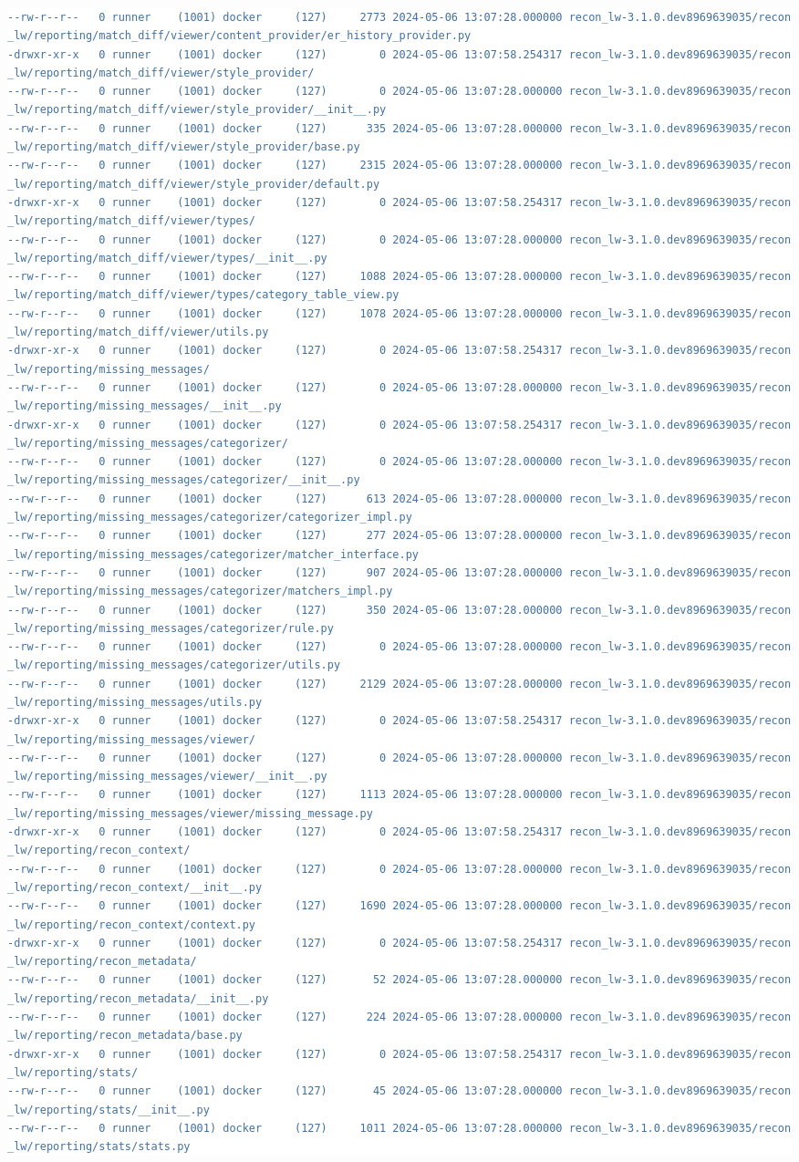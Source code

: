 ```diff
--rw-r--r--   0 runner    (1001) docker     (127)     2773 2024-05-06 13:07:28.000000 recon_lw-3.1.0.dev8969639035/recon_lw/reporting/match_diff/viewer/content_provider/er_history_provider.py
-drwxr-xr-x   0 runner    (1001) docker     (127)        0 2024-05-06 13:07:58.254317 recon_lw-3.1.0.dev8969639035/recon_lw/reporting/match_diff/viewer/style_provider/
--rw-r--r--   0 runner    (1001) docker     (127)        0 2024-05-06 13:07:28.000000 recon_lw-3.1.0.dev8969639035/recon_lw/reporting/match_diff/viewer/style_provider/__init__.py
--rw-r--r--   0 runner    (1001) docker     (127)      335 2024-05-06 13:07:28.000000 recon_lw-3.1.0.dev8969639035/recon_lw/reporting/match_diff/viewer/style_provider/base.py
--rw-r--r--   0 runner    (1001) docker     (127)     2315 2024-05-06 13:07:28.000000 recon_lw-3.1.0.dev8969639035/recon_lw/reporting/match_diff/viewer/style_provider/default.py
-drwxr-xr-x   0 runner    (1001) docker     (127)        0 2024-05-06 13:07:58.254317 recon_lw-3.1.0.dev8969639035/recon_lw/reporting/match_diff/viewer/types/
--rw-r--r--   0 runner    (1001) docker     (127)        0 2024-05-06 13:07:28.000000 recon_lw-3.1.0.dev8969639035/recon_lw/reporting/match_diff/viewer/types/__init__.py
--rw-r--r--   0 runner    (1001) docker     (127)     1088 2024-05-06 13:07:28.000000 recon_lw-3.1.0.dev8969639035/recon_lw/reporting/match_diff/viewer/types/category_table_view.py
--rw-r--r--   0 runner    (1001) docker     (127)     1078 2024-05-06 13:07:28.000000 recon_lw-3.1.0.dev8969639035/recon_lw/reporting/match_diff/viewer/utils.py
-drwxr-xr-x   0 runner    (1001) docker     (127)        0 2024-05-06 13:07:58.254317 recon_lw-3.1.0.dev8969639035/recon_lw/reporting/missing_messages/
--rw-r--r--   0 runner    (1001) docker     (127)        0 2024-05-06 13:07:28.000000 recon_lw-3.1.0.dev8969639035/recon_lw/reporting/missing_messages/__init__.py
-drwxr-xr-x   0 runner    (1001) docker     (127)        0 2024-05-06 13:07:58.254317 recon_lw-3.1.0.dev8969639035/recon_lw/reporting/missing_messages/categorizer/
--rw-r--r--   0 runner    (1001) docker     (127)        0 2024-05-06 13:07:28.000000 recon_lw-3.1.0.dev8969639035/recon_lw/reporting/missing_messages/categorizer/__init__.py
--rw-r--r--   0 runner    (1001) docker     (127)      613 2024-05-06 13:07:28.000000 recon_lw-3.1.0.dev8969639035/recon_lw/reporting/missing_messages/categorizer/categorizer_impl.py
--rw-r--r--   0 runner    (1001) docker     (127)      277 2024-05-06 13:07:28.000000 recon_lw-3.1.0.dev8969639035/recon_lw/reporting/missing_messages/categorizer/matcher_interface.py
--rw-r--r--   0 runner    (1001) docker     (127)      907 2024-05-06 13:07:28.000000 recon_lw-3.1.0.dev8969639035/recon_lw/reporting/missing_messages/categorizer/matchers_impl.py
--rw-r--r--   0 runner    (1001) docker     (127)      350 2024-05-06 13:07:28.000000 recon_lw-3.1.0.dev8969639035/recon_lw/reporting/missing_messages/categorizer/rule.py
--rw-r--r--   0 runner    (1001) docker     (127)        0 2024-05-06 13:07:28.000000 recon_lw-3.1.0.dev8969639035/recon_lw/reporting/missing_messages/categorizer/utils.py
--rw-r--r--   0 runner    (1001) docker     (127)     2129 2024-05-06 13:07:28.000000 recon_lw-3.1.0.dev8969639035/recon_lw/reporting/missing_messages/utils.py
-drwxr-xr-x   0 runner    (1001) docker     (127)        0 2024-05-06 13:07:58.254317 recon_lw-3.1.0.dev8969639035/recon_lw/reporting/missing_messages/viewer/
--rw-r--r--   0 runner    (1001) docker     (127)        0 2024-05-06 13:07:28.000000 recon_lw-3.1.0.dev8969639035/recon_lw/reporting/missing_messages/viewer/__init__.py
--rw-r--r--   0 runner    (1001) docker     (127)     1113 2024-05-06 13:07:28.000000 recon_lw-3.1.0.dev8969639035/recon_lw/reporting/missing_messages/viewer/missing_message.py
-drwxr-xr-x   0 runner    (1001) docker     (127)        0 2024-05-06 13:07:58.254317 recon_lw-3.1.0.dev8969639035/recon_lw/reporting/recon_context/
--rw-r--r--   0 runner    (1001) docker     (127)        0 2024-05-06 13:07:28.000000 recon_lw-3.1.0.dev8969639035/recon_lw/reporting/recon_context/__init__.py
--rw-r--r--   0 runner    (1001) docker     (127)     1690 2024-05-06 13:07:28.000000 recon_lw-3.1.0.dev8969639035/recon_lw/reporting/recon_context/context.py
-drwxr-xr-x   0 runner    (1001) docker     (127)        0 2024-05-06 13:07:58.254317 recon_lw-3.1.0.dev8969639035/recon_lw/reporting/recon_metadata/
--rw-r--r--   0 runner    (1001) docker     (127)       52 2024-05-06 13:07:28.000000 recon_lw-3.1.0.dev8969639035/recon_lw/reporting/recon_metadata/__init__.py
--rw-r--r--   0 runner    (1001) docker     (127)      224 2024-05-06 13:07:28.000000 recon_lw-3.1.0.dev8969639035/recon_lw/reporting/recon_metadata/base.py
-drwxr-xr-x   0 runner    (1001) docker     (127)        0 2024-05-06 13:07:58.254317 recon_lw-3.1.0.dev8969639035/recon_lw/reporting/stats/
--rw-r--r--   0 runner    (1001) docker     (127)       45 2024-05-06 13:07:28.000000 recon_lw-3.1.0.dev8969639035/recon_lw/reporting/stats/__init__.py
--rw-r--r--   0 runner    (1001) docker     (127)     1011 2024-05-06 13:07:28.000000 recon_lw-3.1.0.dev8969639035/recon_lw/reporting/stats/stats.py
```